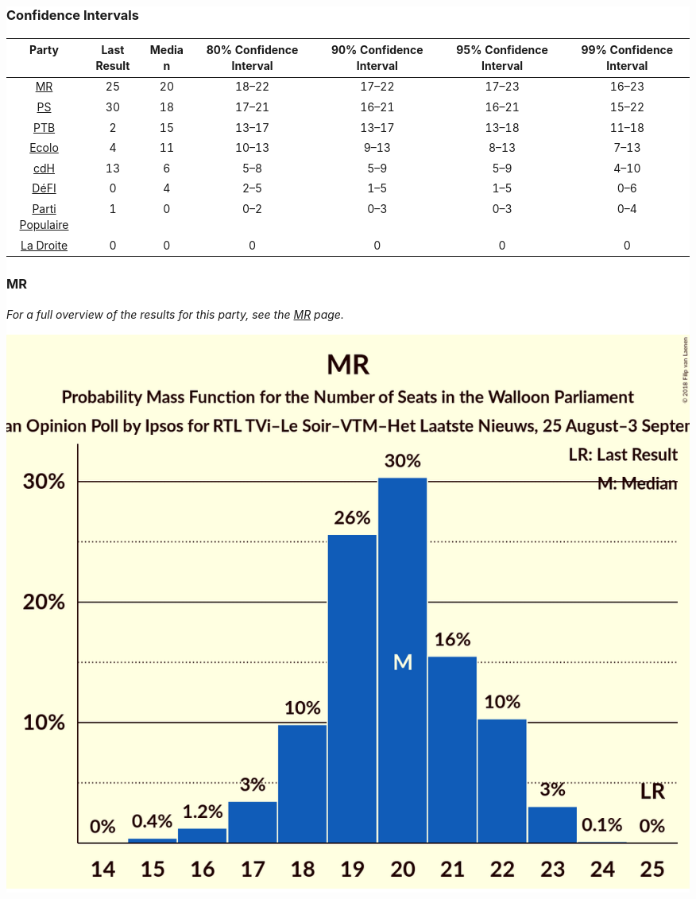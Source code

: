 ### Confidence Intervals

| Party | Last Result | Median | 80% Confidence Interval | 90% Confidence Interval | 95% Confidence Interval | 99% Confidence Interval |
|:-----:|:-----------:|:------:|:-----------------------:|:-----------------------:|:-----------------------:|:-----------------------:|
| <a href="#mr">MR</a> | 25 | 20 | 18–22 |17–22 |17–23 |16–23 |
| <a href="#ps">PS</a> | 30 | 18 | 17–21 |16–21 |16–21 |15–22 |
| <a href="#ptb">PTB</a> | 2 | 15 | 13–17 |13–17 |13–18 |11–18 |
| <a href="#ecolo">Ecolo</a> | 4 | 11 | 10–13 |9–13 |8–13 |7–13 |
| <a href="#cdh">cdH</a> | 13 | 6 | 5–8 |5–9 |5–9 |4–10 |
| <a href="#défi">DéFI</a> | 0 | 4 | 2–5 |1–5 |1–5 |0–6 |
| <a href="#parti-populaire">Parti Populaire</a> | 1 | 0 | 0–2 |0–3 |0–3 |0–4 |
| <a href="#la-droite">La Droite</a> | 0 | 0 | 0 |0 |0 |0 |

### MR

*For a full overview of the results for this party, see the [MR](party-mr.html) page.*

![Graph with seats probability mass function not yet produced](2017-09-03-Ipsos-seats-pmf-mr.png "Seats Probability Mass Function")
